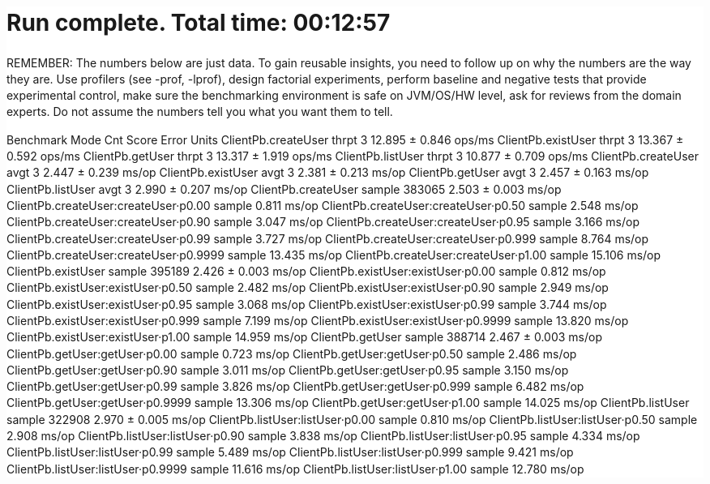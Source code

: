 
# Run complete. Total time: 00:12:57

REMEMBER: The numbers below are just data. To gain reusable insights, you need to follow up on
why the numbers are the way they are. Use profilers (see -prof, -lprof), design factorial
experiments, perform baseline and negative tests that provide experimental control, make sure
the benchmarking environment is safe on JVM/OS/HW level, ask for reviews from the domain experts.
Do not assume the numbers tell you what you want them to tell.

Benchmark                                 Mode     Cnt   Score   Error   Units
ClientPb.createUser                      thrpt       3  12.895 ± 0.846  ops/ms
ClientPb.existUser                       thrpt       3  13.367 ± 0.592  ops/ms
ClientPb.getUser                         thrpt       3  13.317 ± 1.919  ops/ms
ClientPb.listUser                        thrpt       3  10.877 ± 0.709  ops/ms
ClientPb.createUser                       avgt       3   2.447 ± 0.239   ms/op
ClientPb.existUser                        avgt       3   2.381 ± 0.213   ms/op
ClientPb.getUser                          avgt       3   2.457 ± 0.163   ms/op
ClientPb.listUser                         avgt       3   2.990 ± 0.207   ms/op
ClientPb.createUser                     sample  383065   2.503 ± 0.003   ms/op
ClientPb.createUser:createUser·p0.00    sample           0.811           ms/op
ClientPb.createUser:createUser·p0.50    sample           2.548           ms/op
ClientPb.createUser:createUser·p0.90    sample           3.047           ms/op
ClientPb.createUser:createUser·p0.95    sample           3.166           ms/op
ClientPb.createUser:createUser·p0.99    sample           3.727           ms/op
ClientPb.createUser:createUser·p0.999   sample           8.764           ms/op
ClientPb.createUser:createUser·p0.9999  sample          13.435           ms/op
ClientPb.createUser:createUser·p1.00    sample          15.106           ms/op
ClientPb.existUser                      sample  395189   2.426 ± 0.003   ms/op
ClientPb.existUser:existUser·p0.00      sample           0.812           ms/op
ClientPb.existUser:existUser·p0.50      sample           2.482           ms/op
ClientPb.existUser:existUser·p0.90      sample           2.949           ms/op
ClientPb.existUser:existUser·p0.95      sample           3.068           ms/op
ClientPb.existUser:existUser·p0.99      sample           3.744           ms/op
ClientPb.existUser:existUser·p0.999     sample           7.199           ms/op
ClientPb.existUser:existUser·p0.9999    sample          13.820           ms/op
ClientPb.existUser:existUser·p1.00      sample          14.959           ms/op
ClientPb.getUser                        sample  388714   2.467 ± 0.003   ms/op
ClientPb.getUser:getUser·p0.00          sample           0.723           ms/op
ClientPb.getUser:getUser·p0.50          sample           2.486           ms/op
ClientPb.getUser:getUser·p0.90          sample           3.011           ms/op
ClientPb.getUser:getUser·p0.95          sample           3.150           ms/op
ClientPb.getUser:getUser·p0.99          sample           3.826           ms/op
ClientPb.getUser:getUser·p0.999         sample           6.482           ms/op
ClientPb.getUser:getUser·p0.9999        sample          13.306           ms/op
ClientPb.getUser:getUser·p1.00          sample          14.025           ms/op
ClientPb.listUser                       sample  322908   2.970 ± 0.005   ms/op
ClientPb.listUser:listUser·p0.00        sample           0.810           ms/op
ClientPb.listUser:listUser·p0.50        sample           2.908           ms/op
ClientPb.listUser:listUser·p0.90        sample           3.838           ms/op
ClientPb.listUser:listUser·p0.95        sample           4.334           ms/op
ClientPb.listUser:listUser·p0.99        sample           5.489           ms/op
ClientPb.listUser:listUser·p0.999       sample           9.421           ms/op
ClientPb.listUser:listUser·p0.9999      sample          11.616           ms/op
ClientPb.listUser:listUser·p1.00        sample          12.780           ms/op
